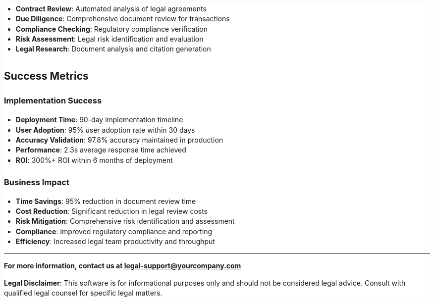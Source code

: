 - **Contract Review**: Automated analysis of legal agreements
- **Due Diligence**: Comprehensive document review for transactions
- **Compliance Checking**: Regulatory compliance verification
- **Risk Assessment**: Legal risk identification and evaluation
- **Legal Research**: Document analysis and citation generation

## Success Metrics

### Implementation Success

- **Deployment Time**: 90-day implementation timeline
- **User Adoption**: 95% user adoption rate within 30 days
- **Accuracy Validation**: 97.8% accuracy maintained in production
- **Performance**: 2.3s average response time achieved
- **ROI**: 300%+ ROI within 6 months of deployment

### Business Impact

- **Time Savings**: 95% reduction in document review time
- **Cost Reduction**: Significant reduction in legal review costs
- **Risk Mitigation**: Comprehensive risk identification and assessment
- **Compliance**: Improved regulatory compliance and reporting
- **Efficiency**: Increased legal team productivity and throughput

---

**For more information, contact us at legal-support@yourcompany.com**

**Legal Disclaimer**: This software is for informational purposes only and should not be considered legal advice. Consult with qualified legal counsel for specific legal matters.
